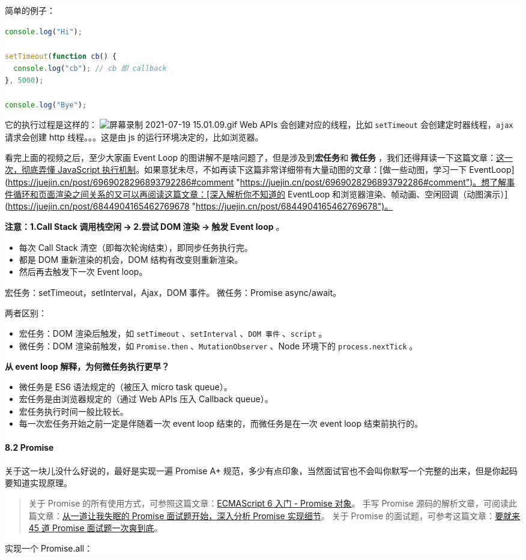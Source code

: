 简单的例子：

```javascript
console.log("Hi");

setTimeout(function cb() {
  console.log("cb"); // cb 即 callback
}, 5000);

console.log("Bye");

```

它的执行过程是这样的：
![屏幕录制 2021-07-19 15.01.09.gif](https://p3-juejin.byteimg.com/tos-cn-i-k3u1fbpfcp/1e15fc609aa84eac973c5b8ff163c11c~tplv-k3u1fbpfcp-zoom-in-crop-mark:3024:0:0:0.awebp)
Web APIs 会创建对应的线程，比如 `setTimeout` 会创建定时器线程，`ajax` 请求会创建 http 线程。。。这是由 js 的运行环境决定的，比如浏览器。

看完上面的视频之后，至少大家画 Event Loop 的图讲解不是啥问题了，但是涉及到**宏任务**和 **微任务** ，我们还得拜读一下这篇文章：[这一次，彻底弄懂 JavaScript 执行机制](https://juejin.cn/post/6844903512845860872 "https://juejin.cn/post/6844903512845860872")。如果意犹未尽，不如再读下这篇非常详细带有大量动图的文章：[做一些动图，学习一下 EventLoop](https://juejin.cn/post/6969028296893792286#comment "https://juejin.cn/post/6969028296893792286#comment")。想了解事件循环和页面渲染之间关系的又可以再阅读这篇文章：[深入解析你不知道的 EventLoop 和浏览器渲染、帧动画、空闲回调（动图演示）](https://juejin.cn/post/6844904165462769678 "https://juejin.cn/post/6844904165462769678")。

 **注意：1.Call Stack 调用栈空闲 -> 2.尝试 DOM 渲染 -> 触发 Event loop** 。

* 每次 Call Stack 清空（即每次轮询结束），即同步任务执行完。
* 都是 DOM 重新渲染的机会，DOM 结构有改变则重新渲染。
* 然后再去触发下一次 Event loop。

宏任务：setTimeout，setInterval，Ajax，DOM 事件。
微任务：Promise async/await。

两者区别：

* 宏任务：DOM 渲染后触发，如 `setTimeout` 、`setInterval` 、`DOM 事件` 、`script` 。
* 微任务：DOM 渲染前触发，如 `Promise.then` 、`MutationObserver` 、Node 环境下的 `process.nextTick` 。

**从 event loop 解释，为何微任务执行更早？**

* 微任务是 ES6 语法规定的（被压入 micro task queue）。
* 宏任务是由浏览器规定的（通过 Web APIs 压入 Callback queue）。
* 宏任务执行时间一般比较长。
* 每一次宏任务开始之前一定是伴随着一次 event loop 结束的，而微任务是在一次 event loop 结束前执行的。

#### 8.2 Promise

关于这一块儿没什么好说的，最好是实现一遍 Promise A+ 规范，多少有点印象，当然面试官也不会叫你默写一个完整的出来，但是你起码要知道实现原理。

> 关于 Promise 的所有使用方式，可参照这篇文章：[ECMAScript 6 入门 - Promise 对象](https://link.juejin.cn?target=https%3A%2F%2Fes6.ruanyifeng.com%2F%23docs%2Fpromise "https://es6.ruanyifeng.com/#docs/promise")。
> 手写 Promise 源码的解析文章，可阅读此篇文章：[从一道让我失眠的 Promise 面试题开始，深入分析 Promise 实现细节](https://juejin.cn/post/6945319439772434469#heading-0 "https://juejin.cn/post/6945319439772434469#heading-0")。
> 关于 Promise 的面试题，可参考这篇文章：[要就来 45 道 Promise 面试题一次爽到底](https://juejin.cn/post/6844904077537574919 "https://juejin.cn/post/6844904077537574919")。

实现一个 Promise.all：
